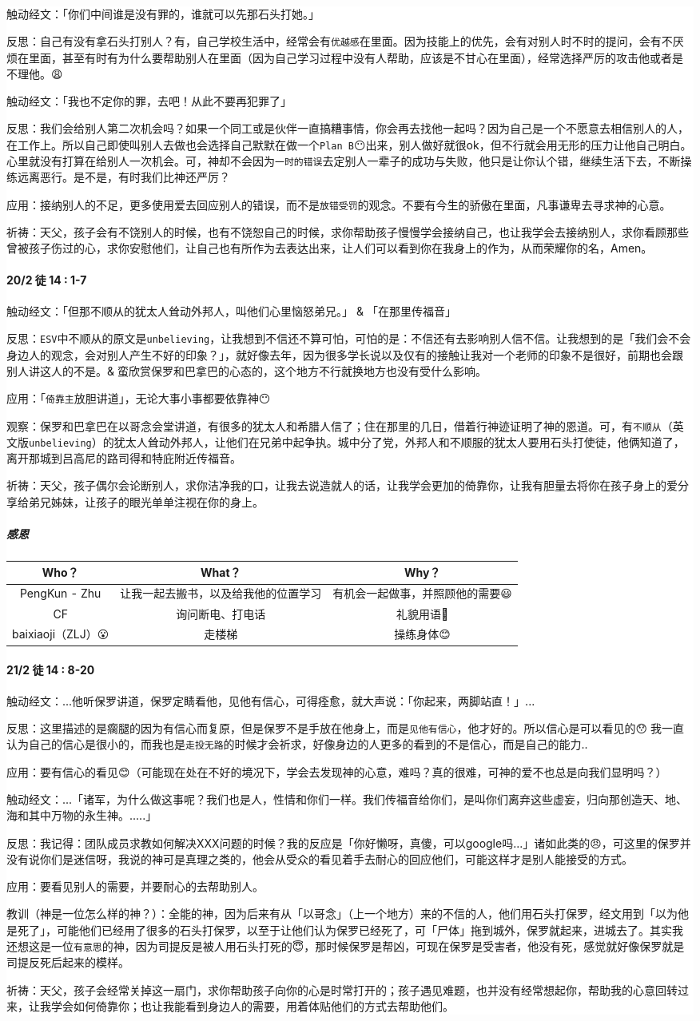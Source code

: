 触动经文：「你们中间谁是没有罪的，谁就可以先那石头打她。」

反思：自己有没有拿石头打别人？有，自己学校生活中，经常会有`优越感`在里面。因为技能上的优先，会有对别人时不时的提问，会有不厌烦在里面，甚至有时有为什么要帮助别人在里面（因为自己学习过程中没有人帮助，应该是不甘心在里面），经常选择严厉的攻击他或者是不理他。😩

触动经文：「我也不定你的罪，去吧！从此不要再犯罪了」

反思：我们会给别人第二次机会吗？如果一个同工或是伙伴一直搞糟事情，你会再去找他一起吗？因为自己是一个不愿意去相信别人的人，在工作上。所以自己即使叫别人去做也会选择自己默默在做一个`Plan B`😶出来，别人做好就很ok，但不行就会用无形的压力让他自己明白。心里就没有打算在给别人一次机会。可，神却不会因为`一时的错误`去定别人一辈子的成功与失败，他只是让你认个错，继续生活下去，不断操练远离恶行。是不是，有时我们比神还严厉？

应用：接纳别人的不足，更多使用爱去回应别人的错误，而不是`放错受罚`的观念。不要有今生的骄傲在里面，凡事谦卑去寻求神的心意。

祈祷：天父，孩子会有不饶别人的时候，也有不饶恕自己的时候，求你帮助孩子慢慢学会接纳自己，也让我学会去接纳别人，求你看顾那些曾被孩子伤过的心，求你安慰他们，让自己也有所作为去表达出来，让人们可以看到你在我身上的作为，从而荣耀你的名，Amen。

#### 20/2 徒 14 : 1-7

触动经文：「但那不顺从的犹太人耸动外邦人，叫他们心里恼怒弟兄。」   & 「在那里传福音」 

反思：`ESV`中不顺从的原文是`unbelieving`，让我想到不信还不算可怕，可怕的是：不信还有去影响别人信不信。让我想到的是「我们会不会身边人的观念，会对别人产生不好的印象？」，就好像去年，因为很多学长说以及仅有的接触让我对一个老师的印象不是很好，前期也会跟别人讲这人的不是。& 蛮欣赏保罗和巴拿巴的心态的，这个地方不行就换地方也没有受什么影响。

应用：「`倚靠主`放胆讲道」，无论大事小事都要依靠神😶

 观察：保罗和巴拿巴在以哥念会堂讲道，有很多的犹太人和希腊人信了；住在那里的几日，借着行神迹证明了神的恩道。可，有`不顺从`（英文版`unbelieving`）的犹太人耸动外邦人，让他们在兄弟中起争执。城中分了党，外邦人和不顺服的犹太人要用石头打使徒，他俩知道了，离开那城到吕高尼的路司得和特庇附近传福音。

祈祷：天父，孩子偶尔会论断别人，求你洁净我的口，让我去说造就人的话，让我学会更加的倚靠你，让我有胆量去将你在孩子身上的爱分享给弟兄姊妹，让孩子的眼光单单注视在你的身上。

##### 感恩

|       Who？       |       What？        |       Why？        |
| :--------------: | :----------------: | :---------------: |
|  PengKun - Zhu   | 让我一起去搬书，以及给我他的位置学习 | 有机会一起做事，并照顾他的需要😃 |
|        CF        |      询问断电、打电话      |      礼貌用语🎩       |
| baixiaoji（ZLJ）😮 |        走楼梯         |      操练身体😊       |

#### 21/2 徒 14 : 8-20 

触动经文：...他听保罗讲道，保罗定睛看他，见他有信心，可得痊愈，就大声说：「你起来，两脚站直！」...

反思：这里描述的是瘸腿的因为有信心而复原，但是保罗不是手放在他身上，而是`见他有信心`，他才好的。所以信心是可以看见的😯 我一直认为自己的信心是很小的，而我也是`走投无路`的时候才会祈求，好像身边的人更多的看到的不是信心，而是自己的能力..

应用：要有信心的看见😊（可能现在处在不好的境况下，学会去发现神的心意，难吗？真的很难，可神的爱不也总是向我们显明吗？）

触动经文：...「诸军，为什么做这事呢？我们也是人，性情和你们一样。我们传福音给你们，是叫你们离弃这些虚妄，归向那创造天、地、海和其中万物的永生神。.....」

反思：我记得：团队成员求教如何解决XXX问题的时候？我的反应是「你好懒呀，真傻，可以google吗...」诸如此类的😠，可这里的保罗并没有说你们是迷信呀，我说的神可是真理之类的，他会从受众的看见着手去耐心的回应他们，可能这样才是别人能接受的方式。

应用：要看见别人的需要，并要耐心的去帮助别人。

教训（神是一位怎么样的神？）：全能的神，因为后来有从「以哥念」（上一个地方）来的不信的人，他们用石头打保罗，经文用到「以为他是死了」，可能他们已经用了很多的石头打保罗，以至于让他们认为保罗已经死了，可「尸体」拖到城外，保罗就起来，进城去了。其实我还想这是一位`有意思`的神，因为司提反是被人用石头打死的😇，那时候保罗是帮凶，可现在保罗是受害者，他没有死，感觉就好像保罗就是司提反死后起来的模样。

祈祷：天父，孩子会经常关掉这一扇门，求你帮助孩子向你的心是时常打开的；孩子遇见难题，也并没有经常想起你，帮助我的心意回转过来，让我学会如何倚靠你；也让我能看到身边人的需要，用着体贴他们的方式去帮助他们。

